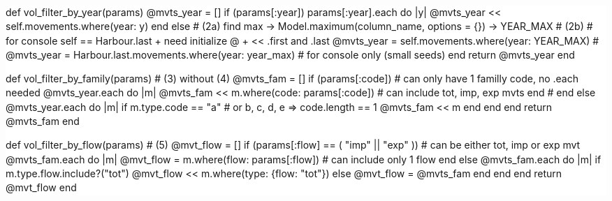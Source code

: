   def vol_filter_by_year(params)
    @mvts_year = []
    if (params[:year])
      params[:year].each do |y|
        @mvts_year << self.movements.where(year: y)
      end
    else
      # (2a) find max -> Model.maximum(column_name, options = {}) -> YEAR_MAX
      # (2b) # for console self == Harbour.last + need initialize @ + << .first and .last
      @mvts_year = self.movements.where(year: YEAR_MAX)
      # @mvts_year = Harbour.last.movements.where(year: year_max) # for console only (small seeds)
    end
    return @mvts_year
  end

  def vol_filter_by_family(params)
    # (3) without (4)
    @mvts_fam = []
    if (params[:code]) # can only have 1 familly code, no .each needed
      @mvts_year.each do |m|
        @mvts_fam << m.where(code: params[:code]) # can include tot, imp, exp mvts
      end
      # end
    else
      @mvts_year.each do |m|
        if m.type.code == "a"  # or b, c, d, e => code.length == 1
          @mvts_fam << m
        end
      end
    end
    return @mvts_fam
  end

  def vol_filter_by_flow(params)
    # (5)
    @mvt_flow = []
    if (params[:flow] == ( "imp" || "exp" )) # can be either tot, imp or exp mvt
      @mvts_fam.each do |m|
        @mvt_flow = m.where(flow: params[:flow]) # can include only 1 flow
      end
    else
      @mvts_fam.each do |m|
        if m.type.flow.include?("tot")
          @mvt_flow << m.where(type: {flow: "tot"})
        else
          @mvt_flow = @mvts_fam
        end
      end
    end
    return @mvt_flow
  end

